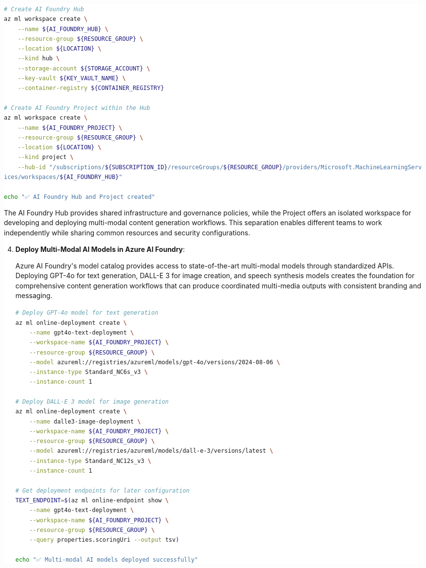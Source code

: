    ```bash
   # Create AI Foundry Hub
   az ml workspace create \
       --name ${AI_FOUNDRY_HUB} \
       --resource-group ${RESOURCE_GROUP} \
       --location ${LOCATION} \
       --kind hub \
       --storage-account ${STORAGE_ACCOUNT} \
       --key-vault ${KEY_VAULT_NAME} \
       --container-registry ${CONTAINER_REGISTRY}

   # Create AI Foundry Project within the Hub
   az ml workspace create \
       --name ${AI_FOUNDRY_PROJECT} \
       --resource-group ${RESOURCE_GROUP} \
       --location ${LOCATION} \
       --kind project \
       --hub-id "/subscriptions/${SUBSCRIPTION_ID}/resourceGroups/${RESOURCE_GROUP}/providers/Microsoft.MachineLearningServices/workspaces/${AI_FOUNDRY_HUB}"

   echo "✅ AI Foundry Hub and Project created"
   ```

   The AI Foundry Hub provides shared infrastructure and governance policies, while the Project offers an isolated workspace for developing and deploying multi-modal content generation workflows. This separation enables different teams to work independently while sharing common resources and security configurations.

4. **Deploy Multi-Modal AI Models in Azure AI Foundry**:

   Azure AI Foundry's model catalog provides access to state-of-the-art multi-modal models through standardized APIs. Deploying GPT-4o for text generation, DALL-E 3 for image creation, and speech synthesis models creates the foundation for comprehensive content generation workflows that can produce coordinated multi-media outputs with consistent branding and messaging.

   ```bash
   # Deploy GPT-4o model for text generation
   az ml online-deployment create \
       --name gpt4o-text-deployment \
       --workspace-name ${AI_FOUNDRY_PROJECT} \
       --resource-group ${RESOURCE_GROUP} \
       --model azureml://registries/azureml/models/gpt-4o/versions/2024-08-06 \
       --instance-type Standard_NC6s_v3 \
       --instance-count 1

   # Deploy DALL-E 3 model for image generation
   az ml online-deployment create \
       --name dalle3-image-deployment \
       --workspace-name ${AI_FOUNDRY_PROJECT} \
       --resource-group ${RESOURCE_GROUP} \
       --model azureml://registries/azureml/models/dall-e-3/versions/latest \
       --instance-type Standard_NC12s_v3 \
       --instance-count 1

   # Get deployment endpoints for later configuration
   TEXT_ENDPOINT=$(az ml online-endpoint show \
       --name gpt4o-text-deployment \
       --workspace-name ${AI_FOUNDRY_PROJECT} \
       --resource-group ${RESOURCE_GROUP} \
       --query properties.scoringUri --output tsv)

   echo "✅ Multi-modal AI models deployed successfully"
   ```
